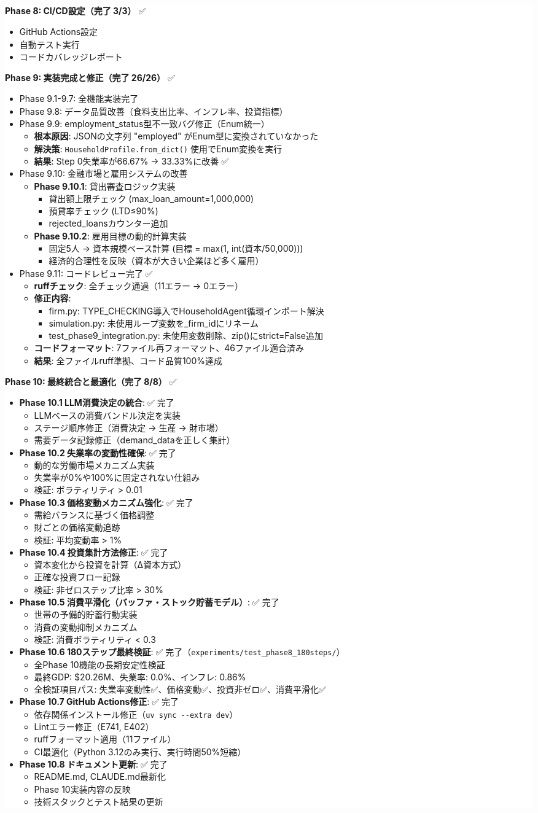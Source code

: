 **Phase 8: CI/CD設定（完了 3/3）** ✅
- GitHub Actions設定
- 自動テスト実行
- コードカバレッジレポート

**Phase 9: 実装完成と修正（完了 26/26）** ✅
- Phase 9.1-9.7: 全機能実装完了
- Phase 9.8: データ品質改善（食料支出比率、インフレ率、投資指標）
- Phase 9.9: employment_status型不一致バグ修正（Enum統一）
  - **根本原因**: JSONの文字列 "employed" がEnum型に変換されていなかった
  - **解決策**: `HouseholdProfile.from_dict()` 使用でEnum変換を実行
  - **結果**: Step 0失業率が66.67% → 33.33%に改善 ✅
- Phase 9.10: 金融市場と雇用システムの改善
  - **Phase 9.10.1**: 貸出審査ロジック実装
    - 貸出額上限チェック (max_loan_amount=1,000,000)
    - 預貸率チェック (LTD≤90%)
    - rejected_loansカウンター追加
  - **Phase 9.10.2**: 雇用目標の動的計算実装
    - 固定5人 → 資本規模ベース計算 (目標 = max(1, int(資本/50,000)))
    - 経済的合理性を反映（資本が大きい企業ほど多く雇用）
- Phase 9.11: コードレビュー完了 ✅
  - **ruffチェック**: 全チェック通過（11エラー → 0エラー）
  - **修正内容**:
    - firm.py: TYPE_CHECKING導入でHouseholdAgent循環インポート解決
    - simulation.py: 未使用ループ変数を_firm_idにリネーム
    - test_phase9_integration.py: 未使用変数削除、zip()にstrict=False追加
  - **コードフォーマット**: 7ファイル再フォーマット、46ファイル適合済み
  - **結果**: 全ファイルruff準拠、コード品質100%達成

**Phase 10: 最終統合と最適化（完了 8/8）** ✅
- **Phase 10.1 LLM消費決定の統合**: ✅ 完了
  - LLMベースの消費バンドル決定を実装
  - ステージ順序修正（消費決定 → 生産 → 財市場）
  - 需要データ記録修正（demand_dataを正しく集計）
- **Phase 10.2 失業率の変動性確保**: ✅ 完了
  - 動的な労働市場メカニズム実装
  - 失業率が0%や100%に固定されない仕組み
  - 検証: ボラティリティ > 0.01
- **Phase 10.3 価格変動メカニズム強化**: ✅ 完了
  - 需給バランスに基づく価格調整
  - 財ごとの価格変動追跡
  - 検証: 平均変動率 > 1%
- **Phase 10.4 投資集計方法修正**: ✅ 完了
  - 資本変化から投資を計算（Δ資本方式）
  - 正確な投資フロー記録
  - 検証: 非ゼロステップ比率 > 30%
- **Phase 10.5 消費平滑化（バッファ・ストック貯蓄モデル）**: ✅ 完了
  - 世帯の予備的貯蓄行動実装
  - 消費の変動抑制メカニズム
  - 検証: 消費ボラティリティ < 0.3
- **Phase 10.6 180ステップ最終検証**: ✅ 完了（`experiments/test_phase8_180steps/`）
  - 全Phase 10機能の長期安定性検証
  - 最終GDP: $20.26M、失業率: 0.0%、インフレ: 0.86%
  - 全検証項目パス: 失業率変動性✅、価格変動✅、投資非ゼロ✅、消費平滑化✅
- **Phase 10.7 GitHub Actions修正**: ✅ 完了
  - 依存関係インストール修正（`uv sync --extra dev`）
  - Lintエラー修正（E741, E402）
  - ruffフォーマット適用（11ファイル）
  - CI最適化（Python 3.12のみ実行、実行時間50%短縮）
- **Phase 10.8 ドキュメント更新**: ✅ 完了
  - README.md, CLAUDE.md最新化
  - Phase 10実装内容の反映
  - 技術スタックとテスト結果の更新
